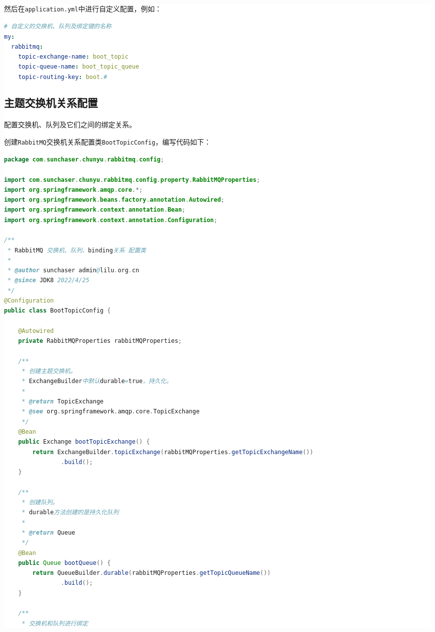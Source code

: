 然后在`application.yml`中进行自定义配置，例如：

```yml
# 自定义的交换机、队列及绑定键的名称
my:
  rabbitmq:
    topic-exchange-name: boot_topic
    topic-queue-name: boot_topic_queue
    topic-routing-key: boot.#
```

## 主题交换机关系配置

配置交换机、队列及它们之间的绑定关系。

创建`RabbitMQ`交换机关系配置类`BootTopicConfig`，编写代码如下：

```java
package com.sunchaser.chunyu.rabbitmq.config;

import com.sunchaser.chunyu.rabbitmq.config.property.RabbitMQProperties;
import org.springframework.amqp.core.*;
import org.springframework.beans.factory.annotation.Autowired;
import org.springframework.context.annotation.Bean;
import org.springframework.context.annotation.Configuration;

/**
 * RabbitMQ 交换机、队列、binding关系 配置类
 *
 * @author sunchaser admin@lilu.org.cn
 * @since JDK8 2022/4/25
 */
@Configuration
public class BootTopicConfig {

    @Autowired
    private RabbitMQProperties rabbitMQProperties;

    /**
     * 创建主题交换机。
     * ExchangeBuilder中默认durable=true，持久化。
     *
     * @return TopicExchange
     * @see org.springframework.amqp.core.TopicExchange
     */
    @Bean
    public Exchange bootTopicExchange() {
        return ExchangeBuilder.topicExchange(rabbitMQProperties.getTopicExchangeName())
                .build();
    }

    /**
     * 创建队列。
     * durable方法创建的是持久化队列
     *
     * @return Queue
     */
    @Bean
    public Queue bootQueue() {
        return QueueBuilder.durable(rabbitMQProperties.getTopicQueueName())
                .build();
    }

    /**
     * 交换机和队列进行绑定
```